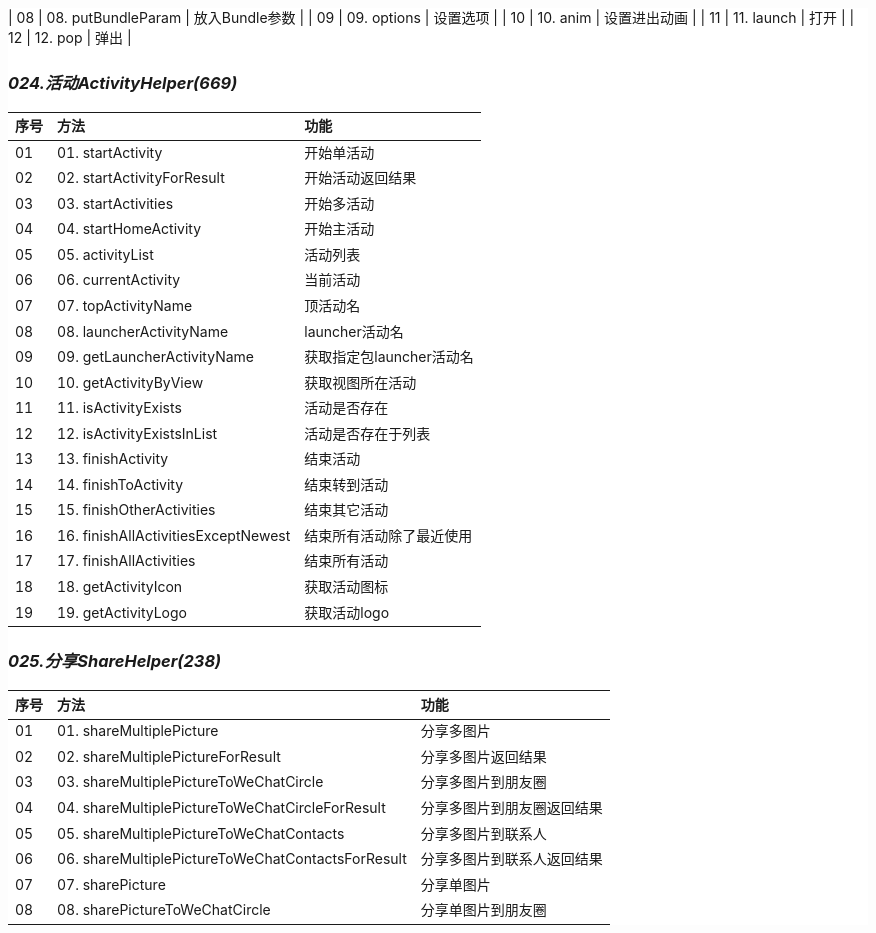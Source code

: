 | 08   | 08. putBundleParam | 放入Bundle参数 |
| 09   | 09. options        | 设置选项       |
| 10   | 10. anim           | 设置进出动画   |
| 11   | 11. launch         | 打开          |
| 12   | 12. pop            | 弹出          |

### *024.活动ActivityHelper(669)*

| 序号 | 方法                                | 功能                    |
|:-----|:------------------------------------|:------------------------|
| 01   | 01. startActivity                   | 开始单活动              |
| 02   | 02. startActivityForResult          | 开始活动返回结果         |
| 03   | 03. startActivities                 | 开始多活动              |
| 04   | 04. startHomeActivity               | 开始主活动              |
| 05   | 05. activityList                    | 活动列表                |
| 06   | 06. currentActivity                 | 当前活动                |
| 07   | 07. topActivityName                 | 顶活动名                |
| 08   | 08. launcherActivityName            | launcher活动名          |
| 09   | 09. getLauncherActivityName         | 获取指定包launcher活动名 |
| 10   | 10. getActivityByView               | 获取视图所在活动         |
| 11   | 11. isActivityExists                | 活动是否存在            |
| 12   | 12. isActivityExistsInList          | 活动是否存在于列表       |
| 13   | 13. finishActivity                  | 结束活动                |
| 14   | 14. finishToActivity                | 结束转到活动            |
| 15   | 15. finishOtherActivities           | 结束其它活动            |
| 16   | 16. finishAllActivitiesExceptNewest | 结束所有活动除了最近使用 |
| 17   | 17. finishAllActivities             | 结束所有活动            |
| 18   | 18. getActivityIcon                 | 获取活动图标            |
| 19   | 19. getActivityLogo                 | 获取活动logo            |

### *025.分享ShareHelper(238)*

| 序号 | 方法                                              | 功能                      |
|:-----|:--------------------------------------------------|:-------------------------|
| 01   | 01. shareMultiplePicture                          | 分享多图片                |
| 02   | 02. shareMultiplePictureForResult                 | 分享多图片返回结果        |
| 03   | 03. shareMultiplePictureToWeChatCircle            | 分享多图片到朋友圈        |
| 04   | 04. shareMultiplePictureToWeChatCircleForResult   | 分享多图片到朋友圈返回结果 |
| 05   | 05. shareMultiplePictureToWeChatContacts          | 分享多图片到联系人        |
| 06   | 06. shareMultiplePictureToWeChatContactsForResult | 分享多图片到联系人返回结果 |
| 07   | 07. sharePicture                                  | 分享单图片                |
| 08   | 08. sharePictureToWeChatCircle                    | 分享单图片到朋友圈        |